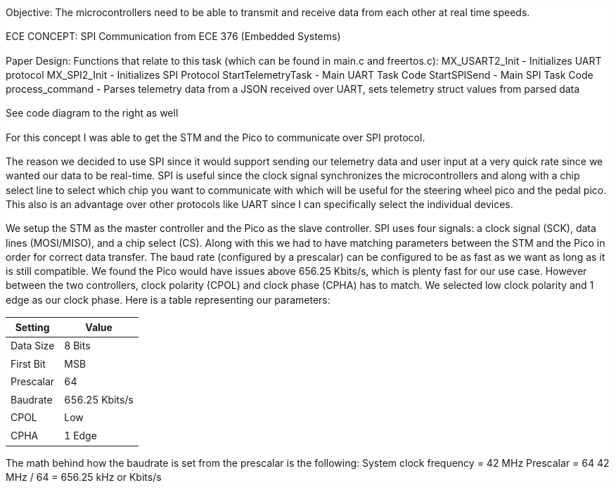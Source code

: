 Objective:
The microcontrollers need to be able to transmit and receive data from each other at real time speeds.

ECE CONCEPT: SPI Communication from ECE 376 (Embedded Systems)

Paper Design:
Functions that relate to this task (which can be found in main.c and freertos.c):
MX_USART2_Init
    - Initializes UART protocol
MX_SPI2_Init
    - Initializes SPI Protocol
StartTelemetryTask
    - Main UART Task Code
StartSPISend
    - Main SPI Task Code
process_command
    - Parses telemetry data from a JSON received over UART, sets telemetry struct values from parsed data

See code diagram to the right as well

For this concept I was able to get the STM and the Pico to communicate over SPI protocol.

The reason we decided to use SPI since it would support sending our telemetry data and user input at a very quick rate since we wanted our data to be real-time. SPI is useful since the clock signal synchronizes the microcontrollers and along with a chip select line to select which chip you want to communicate with which will be useful for the steering wheel pico and the pedal pico. This also is an advantage over other protocols like UART since I can specifically select the individual devices.

We setup the STM as the master controller and the Pico as the slave controller. SPI uses four signals: a clock signal (SCK), data lines (MOSI/MISO), and a chip select (CS). Along with this we had to have matching parameters between the STM and the Pico in order for correct data transfer. The baud rate (configured by a prescalar) can be configured to be as fast as we want as long as it is still compatible. We found the Pico would have issues above 656.25 Kbits/s, which is plenty fast for our use case. However between the two controllers, clock polarity (CPOL) and clock phase (CPHA) has to match. We selected low clock polarity and 1 edge as our clock phase. Here is a table representing our parameters:

| Setting     | Value           |
|-------------|-----------------|
| Data Size   | 8 Bits          |
| First Bit   | MSB             |
| Prescalar   | 64              |
| Baudrate    | 656.25 Kbits/s  |
| CPOL        | Low             |
| CPHA        | 1 Edge          |

The math behind how the baudrate is set from the prescalar is the following:
System clock frequency = 42 MHz
Prescalar = 64
42 MHz / 64 = 656.25 kHz or Kbits/s
